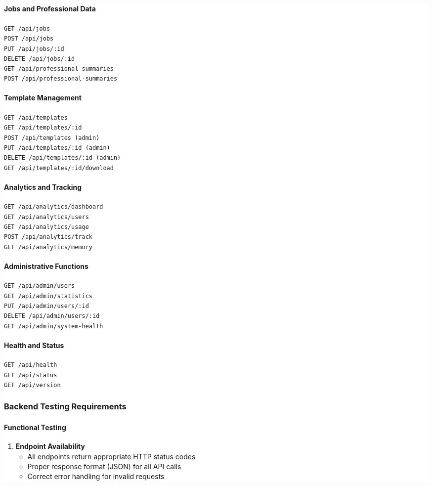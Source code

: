 #### Jobs and Professional Data
```
GET /api/jobs
POST /api/jobs
PUT /api/jobs/:id
DELETE /api/jobs/:id
GET /api/professional-summaries
POST /api/professional-summaries
```

#### Template Management
```
GET /api/templates
GET /api/templates/:id
POST /api/templates (admin)
PUT /api/templates/:id (admin)
DELETE /api/templates/:id (admin)
GET /api/templates/:id/download
```

#### Analytics and Tracking
```
GET /api/analytics/dashboard
GET /api/analytics/users
GET /api/analytics/usage
POST /api/analytics/track
GET /api/analytics/memory
```

#### Administrative Functions
```
GET /api/admin/users
GET /api/admin/statistics
PUT /api/admin/users/:id
DELETE /api/admin/users/:id
GET /api/admin/system-health
```

#### Health and Status
```
GET /api/health
GET /api/status
GET /api/version
```

### Backend Testing Requirements

#### Functional Testing
1. **Endpoint Availability**
   - All endpoints return appropriate HTTP status codes
   - Proper response format (JSON) for all API calls
   - Correct error handling for invalid requests
